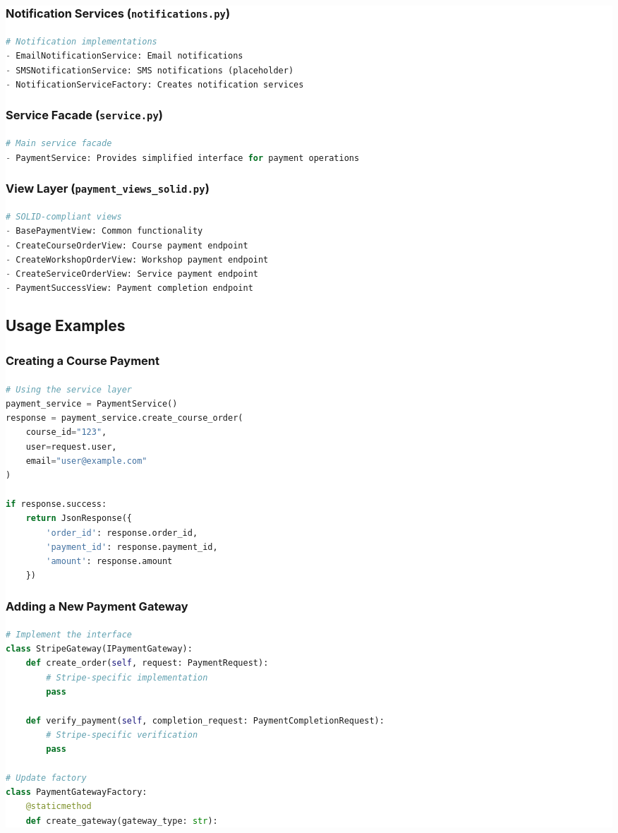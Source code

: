 ### Notification Services (`notifications.py`)

```python
# Notification implementations
- EmailNotificationService: Email notifications
- SMSNotificationService: SMS notifications (placeholder)
- NotificationServiceFactory: Creates notification services
```

### Service Facade (`service.py`)

```python
# Main service facade
- PaymentService: Provides simplified interface for payment operations
```

### View Layer (`payment_views_solid.py`)

```python
# SOLID-compliant views
- BasePaymentView: Common functionality
- CreateCourseOrderView: Course payment endpoint
- CreateWorkshopOrderView: Workshop payment endpoint
- CreateServiceOrderView: Service payment endpoint
- PaymentSuccessView: Payment completion endpoint
```

## Usage Examples

### Creating a Course Payment

```python
# Using the service layer
payment_service = PaymentService()
response = payment_service.create_course_order(
    course_id="123",
    user=request.user,
    email="user@example.com"
)

if response.success:
    return JsonResponse({
        'order_id': response.order_id,
        'payment_id': response.payment_id,
        'amount': response.amount
    })
```

### Adding a New Payment Gateway

```python
# Implement the interface
class StripeGateway(IPaymentGateway):
    def create_order(self, request: PaymentRequest):
        # Stripe-specific implementation
        pass
    
    def verify_payment(self, completion_request: PaymentCompletionRequest):
        # Stripe-specific verification
        pass

# Update factory
class PaymentGatewayFactory:
    @staticmethod
    def create_gateway(gateway_type: str):
```